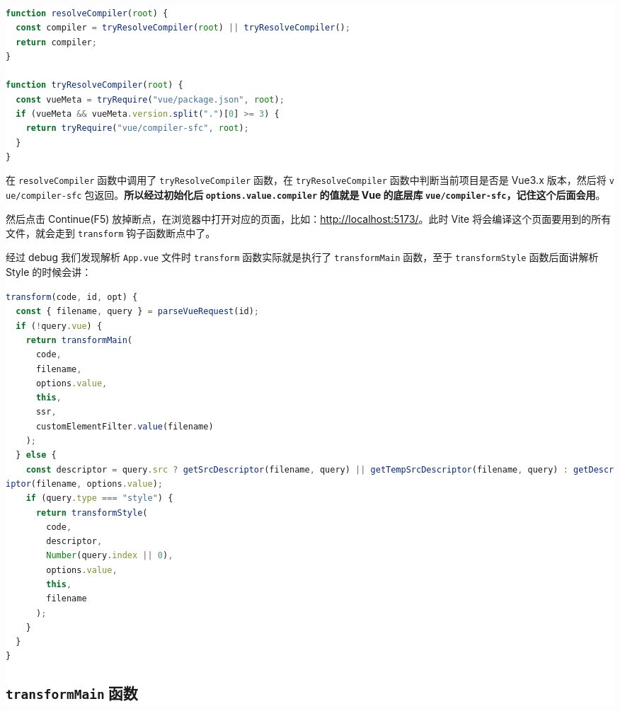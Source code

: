 ```js
function resolveCompiler(root) {
  const compiler = tryResolveCompiler(root) || tryResolveCompiler();
  return compiler;
}

function tryResolveCompiler(root) {
  const vueMeta = tryRequire("vue/package.json", root);
  if (vueMeta && vueMeta.version.split(".")[0] >= 3) {
    return tryRequire("vue/compiler-sfc", root);
  }
}
```

在 `resolveCompiler` 函数中调用了 `tryResolveCompiler` 函数，在 `tryResolveCompiler` 函数中判断当前项目是否是 Vue3.x 版本，然后将 `vue/compiler-sfc` 包返回。**所以经过初始化后 `options.value.compiler` 的值就是 Vue 的底层库 `vue/compiler-sfc`，记住这个后面会用**。

然后点击 Continue(F5) 放掉断点，在浏览器中打开对应的页面，比如：[http://localhost:5173/](http://localhost:5173/)。此时 Vite 将会编译这个页面要用到的所有文件，就会走到 `transform` 钩子函数断点中了。


经过 debug 我们发现解析 `App.vue` 文件时 `transform` 函数实际就是执行了 `transformMain` 函数，至于 `transformStyle` 函数后面讲解析 Style 的时候会讲：

```js
transform(code, id, opt) {
  const { filename, query } = parseVueRequest(id);
  if (!query.vue) {
    return transformMain(
      code,
      filename,
      options.value,
      this,
      ssr,
      customElementFilter.value(filename)
    );
  } else {
    const descriptor = query.src ? getSrcDescriptor(filename, query) || getTempSrcDescriptor(filename, query) : getDescriptor(filename, options.value);
    if (query.type === "style") {
      return transformStyle(
        code,
        descriptor,
        Number(query.index || 0),
        options.value,
        this,
        filename
      );
    }
  }
}
```
## `transformMain` 函数
